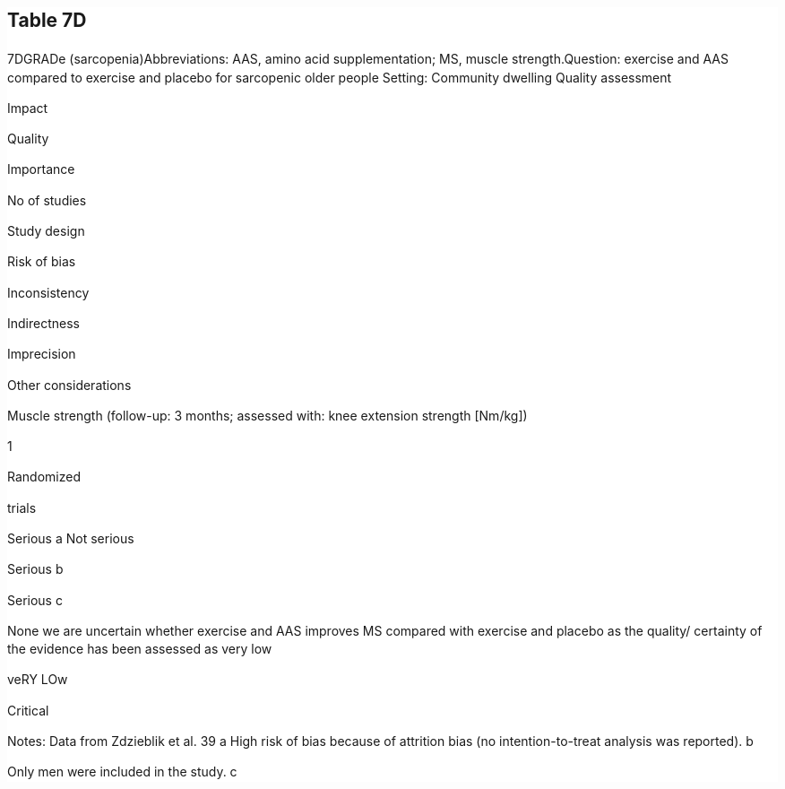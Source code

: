 

## Table 7D
7DGRADe (sarcopenia)Abbreviations: AAS, amino acid supplementation; MS, muscle strength.Question: exercise and AAS compared to exercise and placebo for sarcopenic older people 
Setting: Community dwelling 
Quality assessment 

Impact 

Quality 

Importance 

No of 
studies 

Study 
design 

Risk of 
bias 

Inconsistency 

Indirectness 

Imprecision 

Other 
considerations 

Muscle strength (follow-up: 3 months; assessed with: knee extension strength [Nm/kg]) 

1 

Randomized 

trials 

Serious a 
Not serious 

Serious b 

Serious c 

None 
we are uncertain whether exercise and AAS improves 
MS compared with exercise and placebo as the quality/ 
certainty of the evidence has been assessed as very low 

veRY LOw 

Critical 

Notes: Data from Zdzieblik et al. 39 a 
High risk of bias because of attrition bias (no intention-to-treat analysis was reported). b 

Only men were included in the study. c 
